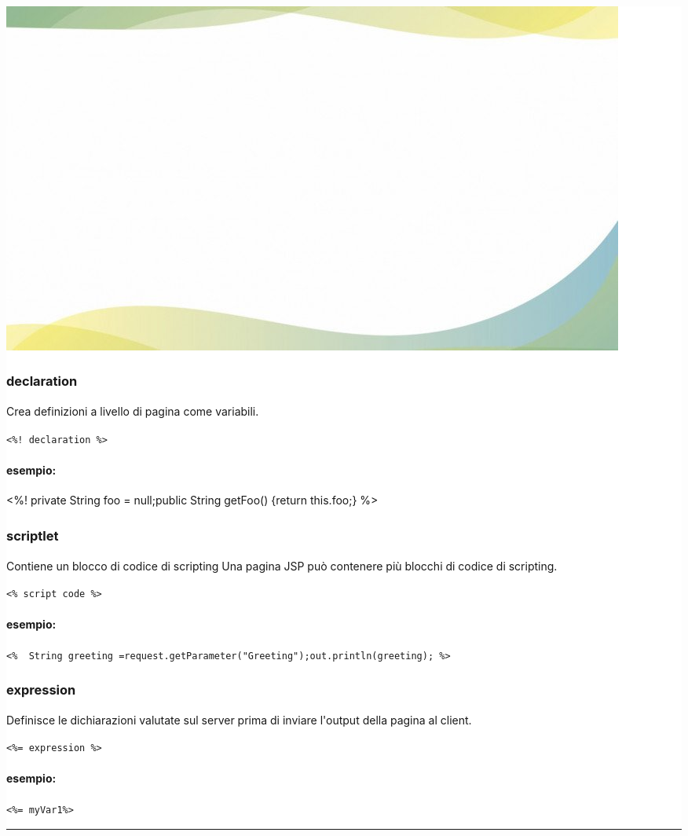 ![bg](./background.jpg)

### declaration
Crea definizioni a livello di pagina come variabili.

`<%! declaration %>`

#### esempio:
<%! private String foo = null;public String getFoo() {return this.foo;} %>

### scriptlet
Contiene un blocco di codice di scripting
Una pagina JSP può contenere più blocchi di codice di scripting.

`<% script code %>`

#### esempio:
`<%  String greeting =request.getParameter("Greeting");out.println(greeting); %>`

### expression
Definisce le dichiarazioni valutate sul server prima di inviare l'output della pagina al client.

`<%= expression %>`
#### esempio:
`<%= myVar1%>`

---